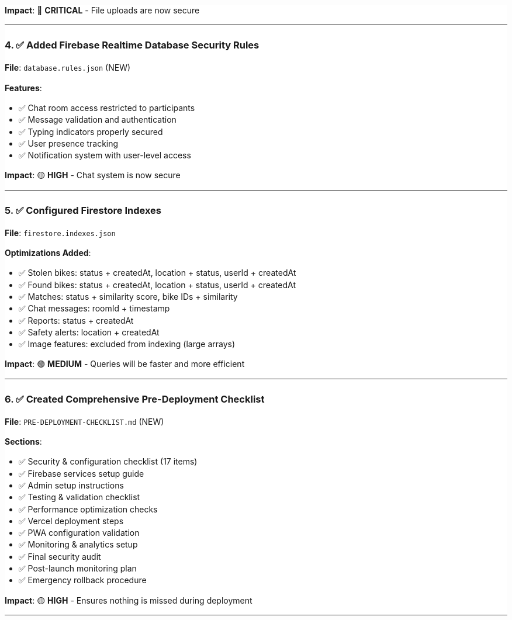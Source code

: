 **Impact**: 🔴 **CRITICAL** - File uploads are now secure

---

### 4. ✅ **Added Firebase Realtime Database Security Rules**
**File**: `database.rules.json` (NEW)

**Features**:
- ✅ Chat room access restricted to participants
- ✅ Message validation and authentication
- ✅ Typing indicators properly secured
- ✅ User presence tracking
- ✅ Notification system with user-level access

**Impact**: 🟡 **HIGH** - Chat system is now secure

---

### 5. ✅ **Configured Firestore Indexes**
**File**: `firestore.indexes.json`

**Optimizations Added**:
- ✅ Stolen bikes: status + createdAt, location + status, userId + createdAt
- ✅ Found bikes: status + createdAt, location + status, userId + createdAt
- ✅ Matches: status + similarity score, bike IDs + similarity
- ✅ Chat messages: roomId + timestamp
- ✅ Reports: status + createdAt
- ✅ Safety alerts: location + createdAt
- ✅ Image features: excluded from indexing (large arrays)

**Impact**: 🟢 **MEDIUM** - Queries will be faster and more efficient

---

### 6. ✅ **Created Comprehensive Pre-Deployment Checklist**
**File**: `PRE-DEPLOYMENT-CHECKLIST.md` (NEW)

**Sections**:
- ✅ Security & configuration checklist (17 items)
- ✅ Firebase services setup guide
- ✅ Admin setup instructions
- ✅ Testing & validation checklist
- ✅ Performance optimization checks
- ✅ Vercel deployment steps
- ✅ PWA configuration validation
- ✅ Monitoring & analytics setup
- ✅ Final security audit
- ✅ Post-launch monitoring plan
- ✅ Emergency rollback procedure

**Impact**: 🟡 **HIGH** - Ensures nothing is missed during deployment

---
